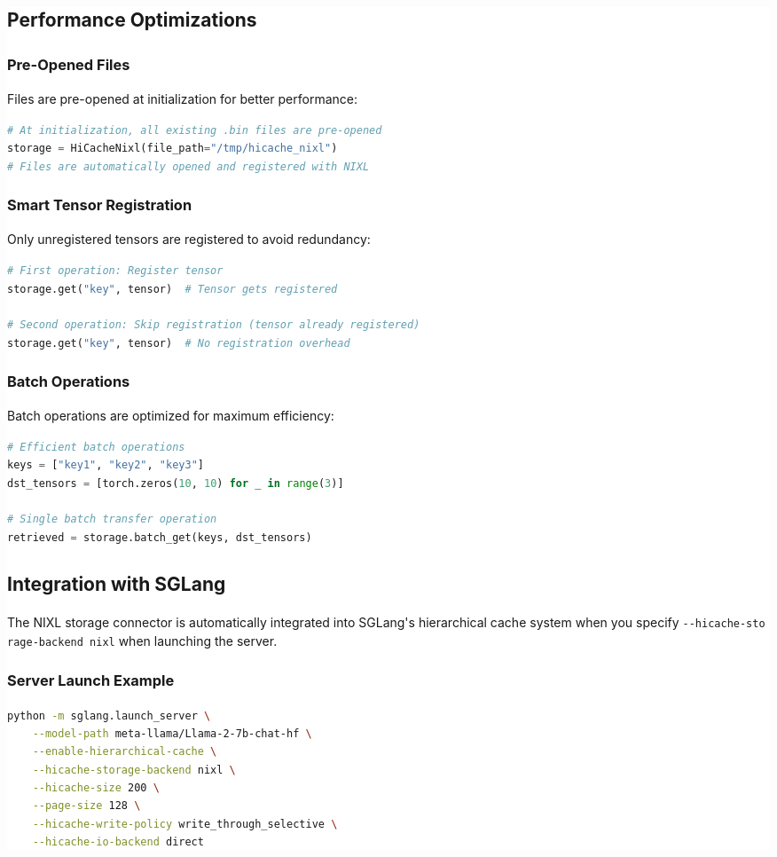 ## Performance Optimizations

### Pre-Opened Files

Files are pre-opened at initialization for better performance:

```python
# At initialization, all existing .bin files are pre-opened
storage = HiCacheNixl(file_path="/tmp/hicache_nixl")
# Files are automatically opened and registered with NIXL
```

### Smart Tensor Registration

Only unregistered tensors are registered to avoid redundancy:

```python
# First operation: Register tensor
storage.get("key", tensor)  # Tensor gets registered

# Second operation: Skip registration (tensor already registered)
storage.get("key", tensor)  # No registration overhead
```

### Batch Operations

Batch operations are optimized for maximum efficiency:

```python
# Efficient batch operations
keys = ["key1", "key2", "key3"]
dst_tensors = [torch.zeros(10, 10) for _ in range(3)]

# Single batch transfer operation
retrieved = storage.batch_get(keys, dst_tensors)
```

## Integration with SGLang

The NIXL storage connector is automatically integrated into SGLang's hierarchical cache system when you specify `--hicache-storage-backend nixl` when launching the server.

### Server Launch Example

```bash
python -m sglang.launch_server \
    --model-path meta-llama/Llama-2-7b-chat-hf \
    --enable-hierarchical-cache \
    --hicache-storage-backend nixl \
    --hicache-size 200 \
    --page-size 128 \
    --hicache-write-policy write_through_selective \
    --hicache-io-backend direct
```
